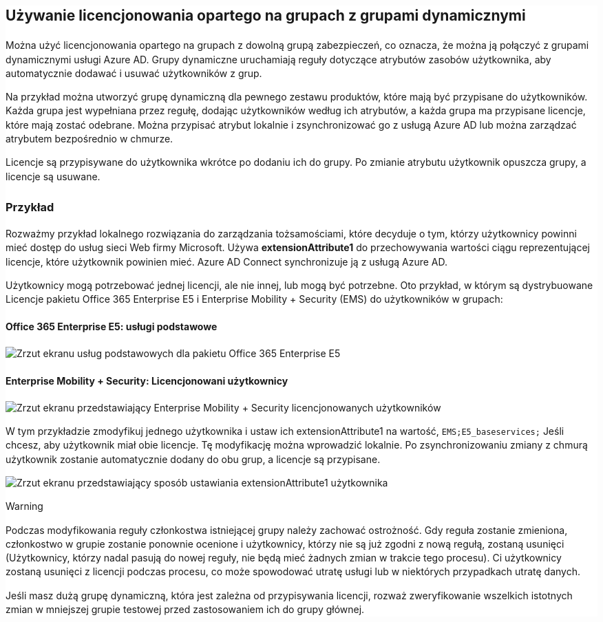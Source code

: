 ## <a name="use-group-based-licensing-with-dynamic-groups"></a>Używanie licencjonowania opartego na grupach z grupami dynamicznymi

Można użyć licencjonowania opartego na grupach z dowolną grupą zabezpieczeń, co oznacza, że można ją połączyć z grupami dynamicznymi usługi Azure AD. Grupy dynamiczne uruchamiają reguły dotyczące atrybutów zasobów użytkownika, aby automatycznie dodawać i usuwać użytkowników z grup.

Na przykład można utworzyć grupę dynamiczną dla pewnego zestawu produktów, które mają być przypisane do użytkowników. Każda grupa jest wypełniana przez regułę, dodając użytkowników według ich atrybutów, a każda grupa ma przypisane licencje, które mają zostać odebrane. Można przypisać atrybut lokalnie i zsynchronizować go z usługą Azure AD lub można zarządzać atrybutem bezpośrednio w chmurze.

Licencje są przypisywane do użytkownika wkrótce po dodaniu ich do grupy. Po zmianie atrybutu użytkownik opuszcza grupy, a licencje są usuwane.

### <a name="example"></a>Przykład

Rozważmy przykład lokalnego rozwiązania do zarządzania tożsamościami, które decyduje o tym, którzy użytkownicy powinni mieć dostęp do usług sieci Web firmy Microsoft. Używa **extensionAttribute1** do przechowywania wartości ciągu reprezentującej licencje, które użytkownik powinien mieć. Azure AD Connect synchronizuje ją z usługą Azure AD.

Użytkownicy mogą potrzebować jednej licencji, ale nie innej, lub mogą być potrzebne. Oto przykład, w którym są dystrybuowane Licencje pakietu Office 365 Enterprise E5 i Enterprise Mobility + Security (EMS) do użytkowników w grupach:

#### <a name="office-365-enterprise-e5-base-services"></a>Office 365 Enterprise E5: usługi podstawowe

![Zrzut ekranu usług podstawowych dla pakietu Office 365 Enterprise E5](./media/licensing-group-advanced/o365-e5-base-services.png)

#### <a name="enterprise-mobility--security-licensed-users"></a>Enterprise Mobility + Security: Licencjonowani użytkownicy

![Zrzut ekranu przedstawiający Enterprise Mobility + Security licencjonowanych użytkowników](./media/licensing-group-advanced/o365-e5-licensed-users.png)

W tym przykładzie zmodyfikuj jednego użytkownika i ustaw ich extensionAttribute1 na wartość, `EMS;E5_baseservices;` Jeśli chcesz, aby użytkownik miał obie licencje. Tę modyfikację można wprowadzić lokalnie. Po zsynchronizowaniu zmiany z chmurą użytkownik zostanie automatycznie dodany do obu grup, a licencje są przypisane.

![Zrzut ekranu przedstawiający sposób ustawiania extensionAttribute1 użytkownika](./media/licensing-group-advanced/user-set-extensionAttribute1.png)

> [!WARNING]
> Podczas modyfikowania reguły członkostwa istniejącej grupy należy zachować ostrożność. Gdy reguła zostanie zmieniona, członkostwo w grupie zostanie ponownie ocenione i użytkownicy, którzy nie są już zgodni z nową regułą, zostaną usunięci (Użytkownicy, którzy nadal pasują do nowej reguły, nie będą mieć żadnych zmian w trakcie tego procesu). Ci użytkownicy zostaną usunięci z licencji podczas procesu, co może spowodować utratę usługi lub w niektórych przypadkach utratę danych.
> 
> Jeśli masz dużą grupę dynamiczną, która jest zależna od przypisywania licencji, rozważ zweryfikowanie wszelkich istotnych zmian w mniejszej grupie testowej przed zastosowaniem ich do grupy głównej.
